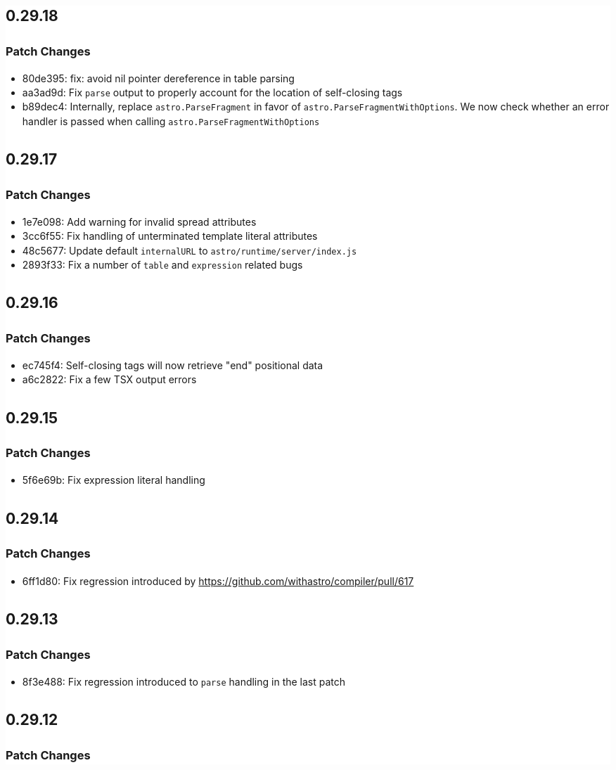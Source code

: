 ## 0.29.18

### Patch Changes

- 80de395: fix: avoid nil pointer dereference in table parsing
- aa3ad9d: Fix `parse` output to properly account for the location of self-closing tags
- b89dec4: Internally, replace `astro.ParseFragment` in favor of `astro.ParseFragmentWithOptions`. We now check whether an error handler is passed when calling `astro.ParseFragmentWithOptions`

## 0.29.17

### Patch Changes

- 1e7e098: Add warning for invalid spread attributes
- 3cc6f55: Fix handling of unterminated template literal attributes
- 48c5677: Update default `internalURL` to `astro/runtime/server/index.js`
- 2893f33: Fix a number of `table` and `expression` related bugs

## 0.29.16

### Patch Changes

- ec745f4: Self-closing tags will now retrieve "end" positional data
- a6c2822: Fix a few TSX output errors

## 0.29.15

### Patch Changes

- 5f6e69b: Fix expression literal handling

## 0.29.14

### Patch Changes

- 6ff1d80: Fix regression introduced by https://github.com/withastro/compiler/pull/617

## 0.29.13

### Patch Changes

- 8f3e488: Fix regression introduced to `parse` handling in the last patch

## 0.29.12

### Patch Changes
